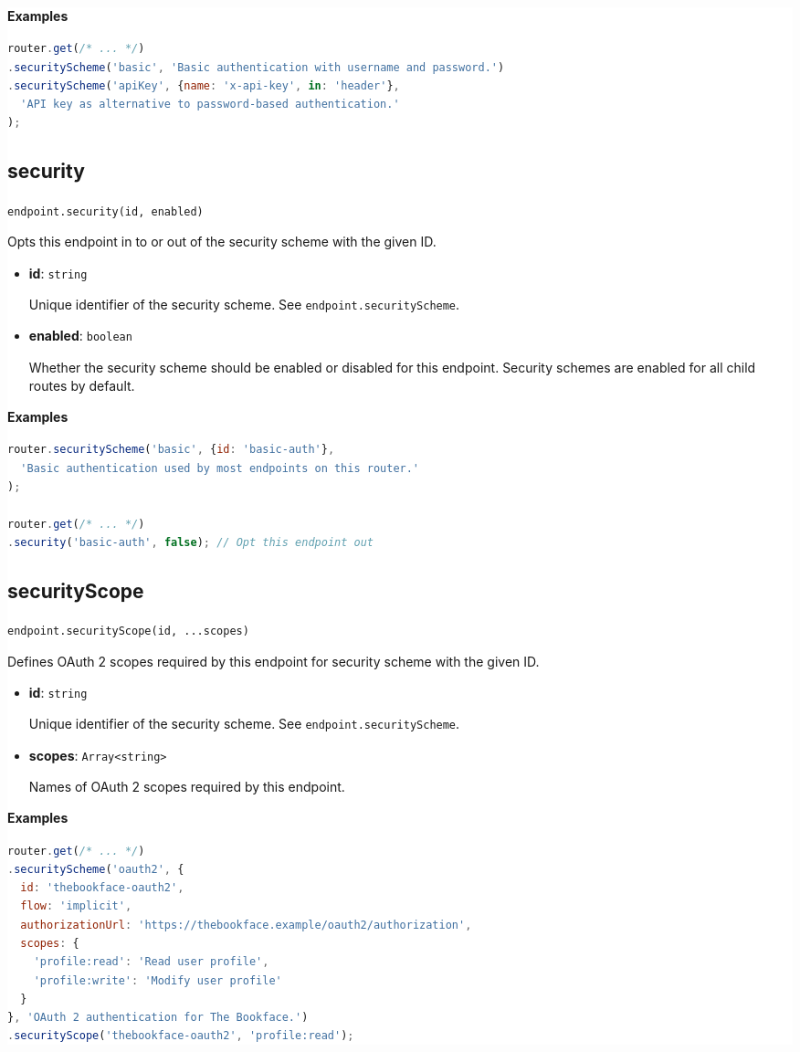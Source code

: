 **Examples**

```js
router.get(/* ... */)
.securityScheme('basic', 'Basic authentication with username and password.')
.securityScheme('apiKey', {name: 'x-api-key', in: 'header'},
  'API key as alternative to password-based authentication.'
);
```

## security

`endpoint.security(id, enabled)`

Opts this endpoint in to or out of the security scheme with the given ID.

- **id**: `string`

  Unique identifier of the security scheme. See `endpoint.securityScheme`.

- **enabled**: `boolean`

  Whether the security scheme should be enabled or disabled for this endpoint.
  Security schemes are enabled for all child routes by default.

**Examples**

```js
router.securityScheme('basic', {id: 'basic-auth'},
  'Basic authentication used by most endpoints on this router.'
);

router.get(/* ... */)
.security('basic-auth', false); // Opt this endpoint out
```

## securityScope

`endpoint.securityScope(id, ...scopes)`

Defines OAuth 2 scopes required by this endpoint for security scheme with the
given ID.

- **id**: `string`

  Unique identifier of the security scheme. See `endpoint.securityScheme`.

- **scopes**: `Array<string>`

  Names of OAuth 2 scopes required by this endpoint.

**Examples**

```js
router.get(/* ... */)
.securityScheme('oauth2', {
  id: 'thebookface-oauth2',
  flow: 'implicit',
  authorizationUrl: 'https://thebookface.example/oauth2/authorization',
  scopes: {
    'profile:read': 'Read user profile',
    'profile:write': 'Modify user profile'
  }
}, 'OAuth 2 authentication for The Bookface.')
.securityScope('thebookface-oauth2', 'profile:read');
```
